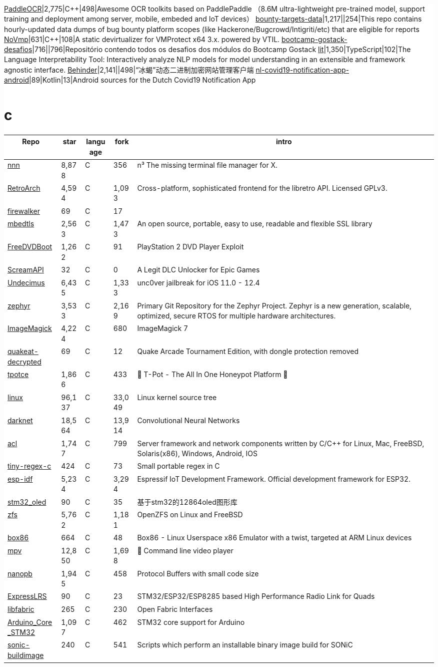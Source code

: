 [PaddleOCR](https://github.com/PaddlePaddle/PaddleOCR)|2,775|C++|498|Awesome OCR toolkits based on PaddlePaddle （8.6M ultra-lightweight pre-trained model, support training and deployment among server, mobile, embeded and IoT devices）
[bounty-targets-data](https://github.com/arkadiyt/bounty-targets-data)|1,217||254|This repo contains hourly-updated data dumps of bug bounty platform scopes (like Hackerone/Bugcrowd/Intigriti/etc) that are eligible for reports
[NoVmp](https://github.com/can1357/NoVmp)|631|C++|108|A static devirtualizer for VMProtect x64 3.x. powered by VTIL.
[bootcamp-gostack-desafios](https://github.com/rocketseat-education/bootcamp-gostack-desafios)|716||796|Repositório contendo todos os desafios dos módulos do Bootcamp Gostack
[lit](https://github.com/PAIR-code/lit)|1,350|TypeScript|102|The Language Interpretability Tool: Interactively analyze NLP models for model understanding in an extensible and framework agnostic interface.
[Behinder](https://github.com/rebeyond/Behinder)|2,141||498|“冰蝎”动态二进制加密网站管理客户端
[nl-covid19-notification-app-android](https://github.com/minvws/nl-covid19-notification-app-android)|89|Kotlin|13|Android sources for the Dutch Covid19 Notification App


# c

Repo|star|language|fork|intro
-|-|-|-|-
[nnn](https://github.com/jarun/nnn)|8,878|C|356|n³ The missing terminal file manager for X.
[RetroArch](https://github.com/libretro/RetroArch)|4,594|C|1,093|Cross-platform, sophisticated frontend for the libretro API. Licensed GPLv3.
[firewalker](https://github.com/mdsecactivebreach/firewalker)|69|C|17|
[mbedtls](https://github.com/ARMmbed/mbedtls)|2,563|C|1,473|An open source, portable, easy to use, readable and flexible SSL library
[FreeDVDBoot](https://github.com/CTurt/FreeDVDBoot)|1,262|C|91|PlayStation 2 DVD Player Exploit
[ScreamAPI](https://github.com/acidicoala/ScreamAPI)|32|C|0|A Legit DLC Unlocker for Epic Games
[Undecimus](https://github.com/pwn20wndstuff/Undecimus)|6,435|C|1,333|unc0ver jailbreak for iOS 11.0 - 12.4
[zephyr](https://github.com/zephyrproject-rtos/zephyr)|3,533|C|2,169|Primary Git Repository for the Zephyr Project. Zephyr is a new generation, scalable, optimized, secure RTOS for multiple hardware architectures.
[ImageMagick](https://github.com/ImageMagick/ImageMagick)|4,224|C|680|ImageMagick 7
[quakeat-decrypted](https://github.com/mills5/quakeat-decrypted)|69|C|12|Quake Arcade Tournament Edition, with dongle protection removed
[tpotce](https://github.com/dtag-dev-sec/tpotce)|1,866|C|433|🍯 T-Pot - The All In One Honeypot Platform 🐝
[linux](https://github.com/torvalds/linux)|96,137|C|33,049|Linux kernel source tree
[darknet](https://github.com/pjreddie/darknet)|18,564|C|13,914|Convolutional Neural Networks
[acl](https://github.com/acl-dev/acl)|1,747|C|799|Server framework and network components written by C/C++ for Linux, Mac, FreeBSD, Solaris(x86), Windows, Android, IOS
[tiny-regex-c](https://github.com/kokke/tiny-regex-c)|424|C|73|Small portable regex in C
[esp-idf](https://github.com/espressif/esp-idf)|5,234|C|3,294|Espressif IoT Development Framework. Official development framework for ESP32.
[stm32_oled](https://github.com/hello-myj/stm32_oled)|90|C|35|基于stm32的12864oled图形库
[zfs](https://github.com/openzfs/zfs)|5,762|C|1,181|OpenZFS on Linux and FreeBSD
[box86](https://github.com/ptitSeb/box86)|664|C|48|Box86 - Linux Userspace x86 Emulator with a twist, targeted at ARM Linux devices
[mpv](https://github.com/mpv-player/mpv)|12,850|C|1,698|🎥 Command line video player
[nanopb](https://github.com/nanopb/nanopb)|1,945|C|458|Protocol Buffers with small code size
[ExpressLRS](https://github.com/AlessandroAU/ExpressLRS)|90|C|23|STM32/ESP32/ESP8285 based High Performance Radio Link for Quads
[libfabric](https://github.com/ofiwg/libfabric)|265|C|230|Open Fabric Interfaces
[Arduino_Core_STM32](https://github.com/stm32duino/Arduino_Core_STM32)|1,097|C|462|STM32 core support for Arduino
[sonic-buildimage](https://github.com/Azure/sonic-buildimage)|240|C|541|Scripts which perform an installable binary image build for SONiC
